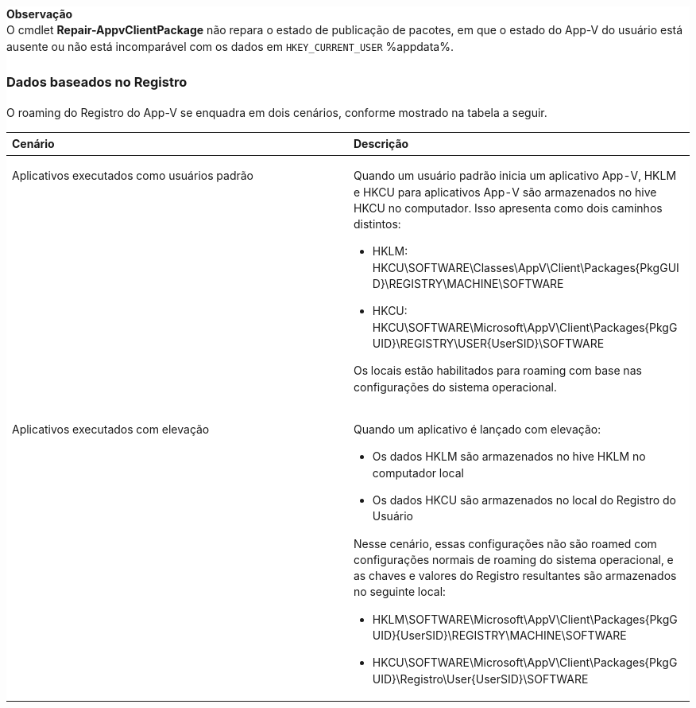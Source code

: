 **Observação**  
O cmdlet **Repair-AppvClientPackage** não repara o estado de publicação de pacotes, em que o estado do App-V do usuário está ausente ou não está incomparável com os dados em `HKEY_CURRENT_USER` %appdata%.

 

### <a name="registry-based-data"></a>Dados baseados no Registro

O roaming do Registro do App-V se enquadra em dois cenários, conforme mostrado na tabela a seguir.

<table>
<colgroup>
<col width="50%" />
<col width="50%" />
</colgroup>
<thead>
<tr class="header">
<th align="left">Cenário</th>
<th align="left">Descrição</th>
</tr>
</thead>
<tbody>
<tr class="odd">
<td align="left"><p>Aplicativos executados como usuários padrão</p></td>
<td align="left"><p>Quando um usuário padrão inicia um aplicativo App-V, HKLM e HKCU para aplicativos App-V são armazenados no hive HKCU no computador. Isso apresenta como dois caminhos distintos:</p>
<ul>
<li><p>HKLM: HKCU\SOFTWARE\Classes\AppV\Client\Packages{PkgGUID}\REGISTRY\MACHINE\SOFTWARE</p></li>
<li><p>HKCU: HKCU\SOFTWARE\Microsoft\AppV\Client\Packages{PkgGUID}\REGISTRY\USER{UserSID}\SOFTWARE</p></li>
</ul>
<p>Os locais estão habilitados para roaming com base nas configurações do sistema operacional.</p></td>
</tr>
<tr class="even">
<td align="left"><p>Aplicativos executados com elevação</p></td>
<td align="left"><p>Quando um aplicativo é lançado com elevação:</p>
<ul>
<li><p>Os dados HKLM são armazenados no hive HKLM no computador local</p></li>
<li><p>Os dados HKCU são armazenados no local do Registro do Usuário</p></li>
</ul>
<p>Nesse cenário, essas configurações não são roamed com configurações normais de roaming do sistema operacional, e as chaves e valores do Registro resultantes são armazenados no seguinte local:</p>
<ul>
<li><p>HKLM\SOFTWARE\Microsoft\AppV\Client\Packages{PkgGUID}{UserSID}\REGISTRY\MACHINE\SOFTWARE</p></li>
<li><p>HKCU\SOFTWARE\Microsoft\AppV\Client\Packages{PkgGUID}\Registro\User{UserSID}\SOFTWARE</p></li>
</ul></td>
</tr>
</tbody>
</table>
